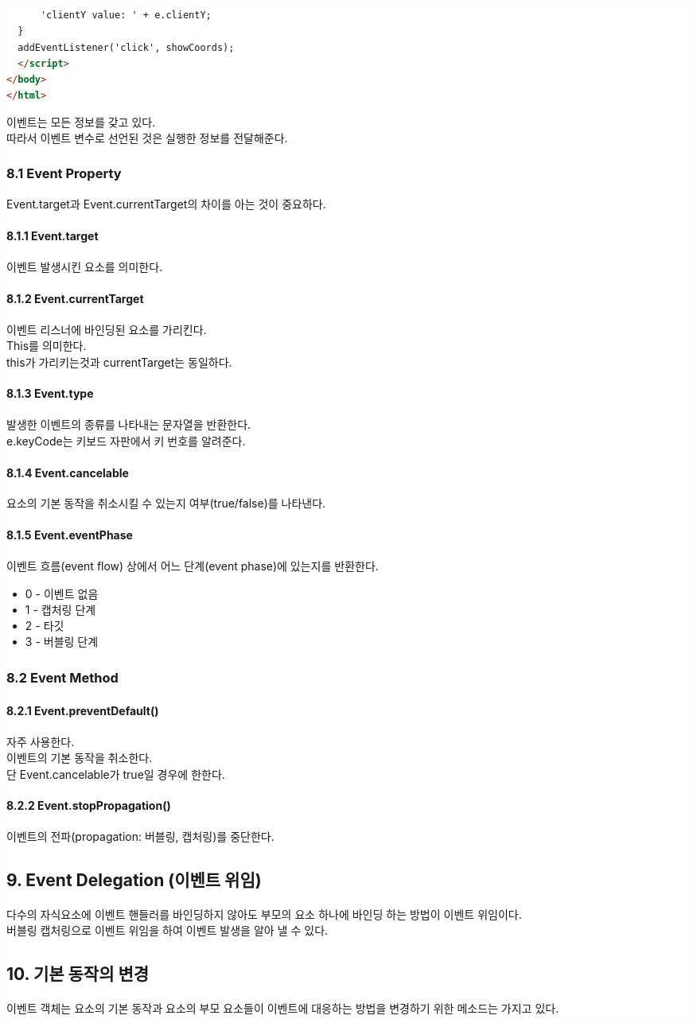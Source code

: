 ```html
      'clientY value: ' + e.clientY;
  }
  addEventListener('click', showCoords);
  </script>
</body>
</html>
```
이벤트는 모든 정보를 갖고 있다.  
따라서 이벤트 변수로 선언된 것은 실행한 정보를 전달해준다.  

### 8.1 Event Property
Event.target과 Event.currentTarget의 차이를 아는 것이 중요하다.  

#### 8.1.1 Event.target
이벤트 발생시킨 요소를 의미한다.  

#### 8.1.2 Event.currentTarget
이벤트 리스너에 바인딩된 요소를 가리킨다.  
This를 의미한다.  
this가 가리키는것과 currentTarget는 동일하다.  

#### 8.1.3 Event.type
발생한 이벤트의 종류를 나타내는 문자열을 반환한다.  
e.keyCode는 키보드 자판에서 키 번호를 알려준다.  

#### 8.1.4 Event.cancelable
요소의 기본 동작을 취소시킬 수 있는지 여부(true/false)를 나타낸다.  

#### 8.1.5 Event.eventPhase
이벤트 흐름(event flow) 상에서 어느 단계(event phase)에 있는지를 반환한다.  
- 0 - 이벤트 없음
- 1 - 캡처링 단계
- 2 - 타깃
- 3 - 버블링 단계

### 8.2 Event Method

#### 8.2.1 Event.preventDefault()
자주 사용한다.  
이벤트의 기본 동작을 취소한다.  
단 Event.cancelable가 true일 경우에 한한다.  

#### 8.2.2 Event.stopPropagation()
이벤트의 전파(propagation: 버블링, 캡처링)를 중단한다.  

## 9. Event Delegation (이벤트 위임)
다수의 자식요소에 이벤트 핸들러를 바인딩하지 않아도 부모의 요소 하나에 바인딩 하는 방법이 이벤트 위임이다.  
버블링 캡처링으로 이벤트 위임을 하여 이벤트 발생을 알아 낼 수 있다.  
## 10. 기본 동작의 변경
이벤트 객체는 요소의 기본 동작과 요소의 부모 요소들이 이벤트에 대응하는 방법을 변경하기 위한 메소드는 가지고 있다.
